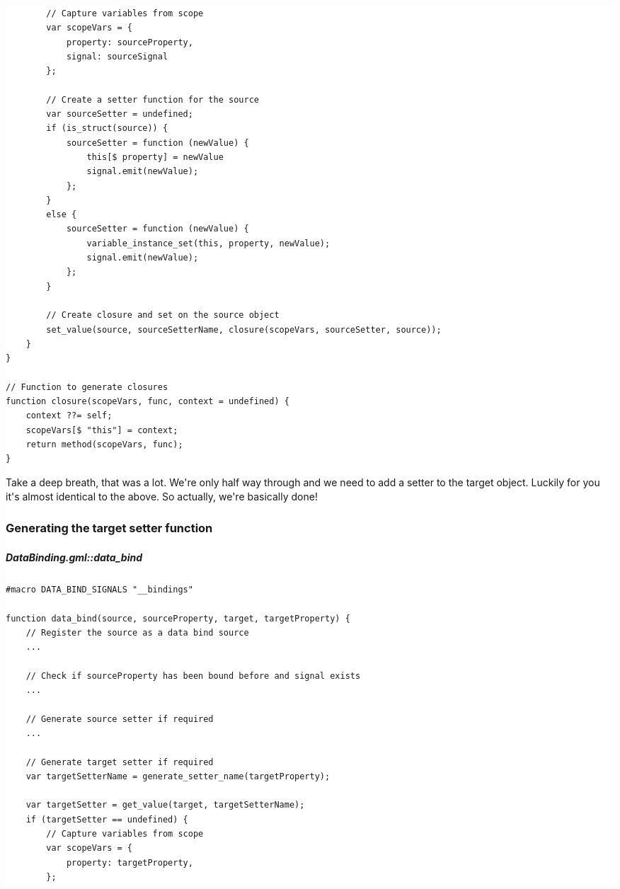 ```gml
		// Capture variables from scope
		var scopeVars = {
			property: sourceProperty,
			signal: sourceSignal
		};
		
		// Create a setter function for the source
		var sourceSetter = undefined;
		if (is_struct(source)) {
			sourceSetter = function (newValue) {
				this[$ property] = newValue
				signal.emit(newValue);
			};
		}
		else {
			sourceSetter = function (newValue) {
				variable_instance_set(this, property, newValue);
				signal.emit(newValue);
			};
		}
		
		// Create closure and set on the source object
		set_value(source, sourceSetterName, closure(scopeVars, sourceSetter, source));
	}
}

// Function to generate closures
function closure(scopeVars, func, context = undefined) {
	context ??= self;
	scopeVars[$ "this"] = context;
	return method(scopeVars, func);
}
```

Take a deep breath, that was a lot. We're only half way through and we need to add a setter to the target object. Luckily for you it's almost identical to the above. So actually, we're basically done!

### Generating the target setter function

##### DataBinding.gml::data_bind
```gml
#macro DATA_BIND_SIGNALS "__bindings"

function data_bind(source, sourceProperty, target, targetProperty) {
	// Register the source as a data bind source
	...

	// Check if sourceProperty has been bound before and signal exists
	...

	// Generate source setter if required
	...

	// Generate target setter if required
	var targetSetterName = generate_setter_name(targetProperty);
	
	var targetSetter = get_value(target, targetSetterName);
	if (targetSetter == undefined) {
		// Capture variables from scope
		var scopeVars = {
			property: targetProperty,
		};
```